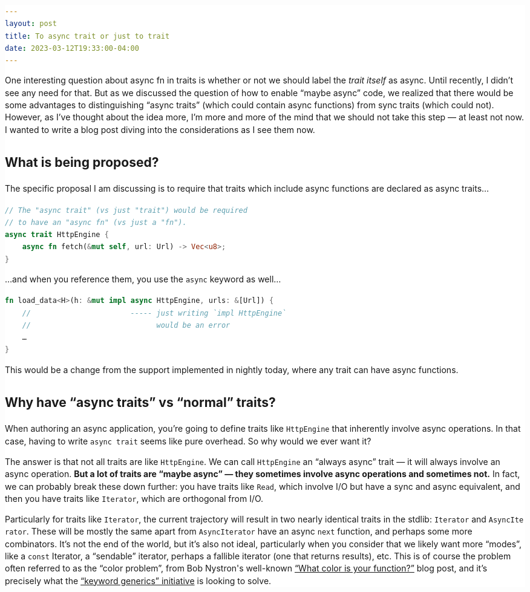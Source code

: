 ```yaml
---
layout: post
title: To async trait or just to trait
date: 2023-03-12T19:33:00-04:00
---
```


One interesting question about async fn in traits is whether or not we should label the *trait itself* as async. Until recently, I didn’t see any need for that. But as we discussed the question of how to enable “maybe async” code, we realized that there would be some advantages to distinguishing “async traits” (which could contain async functions) from sync traits (which could not). However, as I’ve thought about the idea more, I’m more and more of the mind that we should not take this step — at least not now. I wanted to write a blog post diving into the considerations as I see them now.

## What is being proposed?

The specific proposal I am discussing is to require that traits which include async functions are declared as async traits…

```rust
// The "async trait" (vs just "trait") would be required
// to have an "async fn" (vs just a "fn").
async trait HttpEngine {
    async fn fetch(&mut self, url: Url) -> Vec<u8>;
}
```

…and when you reference them, you use the `async` keyword as well…

```rust
fn load_data<H>(h: &mut impl async HttpEngine, urls: &[Url]) {
    //                       ----- just writing `impl HttpEngine`
    //                             would be an error
    …
}
```

This would be a change from the support implemented in nightly today, where any trait can have async functions.

## Why have “async traits” vs “normal” traits?

When authoring an async application, you’re going to define traits like `HttpEngine` that inherently involve async operations. In that case, having to write `async trait` seems like pure overhead. So why would we ever want it?

The answer is that not all traits are like `HttpEngine`. We can call `HttpEngine` an “always async” trait — it will always involve an async operation. **But a lot of traits are “maybe async” — they sometimes involve async operations and sometimes not.** In fact, we can probably break these down further: you have traits like `Read`, which involve I/O but have a sync and async equivalent, and then you have traits like `Iterator`, which are orthogonal from I/O.

Particularly for traits like `Iterator`, the current trajectory will result in two nearly identical traits in the stdlib: `Iterator` and `AsyncIterator`. These will be mostly the same apart from `AsyncIterator` have an async `next` function, and perhaps some more combinators. It’s not the end of the world, but it’s also not ideal, particularly when you consider that we likely want more “modes”, like a `const` Iterator, a “sendable” iterator, perhaps a fallible iterator (one that returns results), etc. This is of course the problem often referred to as the “color problem”, from Bob Nystron's well-known [“What color is your function?”][wcf] blog post, and it’s precisely what the [“keyword generics” initiative][kg] is looking to solve.


[wcf]: https://journal.stuffwithstuff.com/2015/02/01/what-color-is-your-function/
[kg]: https://blog.rust-lang.org/inside-rust/2022/07/27/keyword-generics.html
[^eg]: I can feel you fixating on the `#[maybe(async)]` syntax. Resist the urge! There is no concrete proposal yet.
